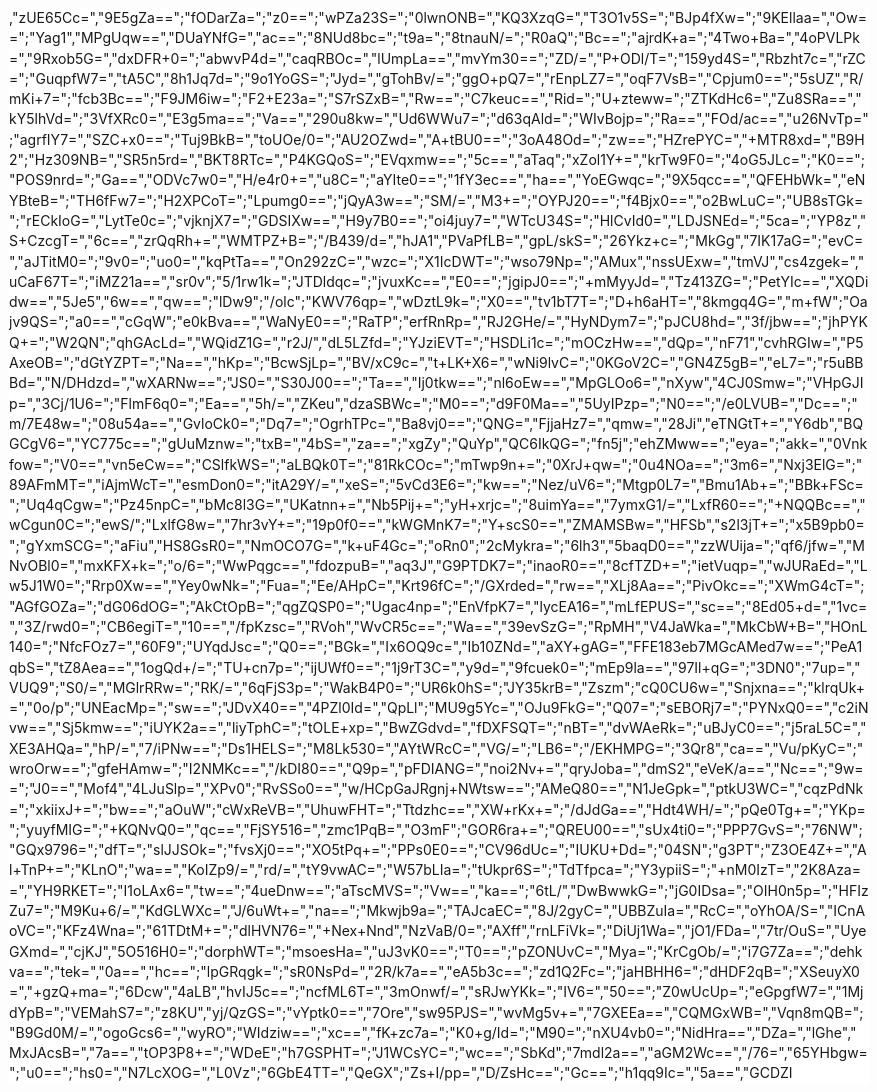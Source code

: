 ,"zUE65Cc=","9E5gZa==";"fODarZa=";"z0==";"wPZa23S=";"0lwnONB=","KQ3XzqG=","T3O1v5S=";"BJp4fXw=";"9KEllaa=","Ow==";"Yag1","MPgUqw==","DUaYNfG=","ac==";"8NUd8bc=";"t9a=";"8tnauN/=";"R0aQ";"Bc==";"ajrdK+a=";"4Two+Ba=","4oPVLPk=","9Rxob5G=","dxDFR+0=";"abwvP4d=","caqRBOc=","lUmpLa==","mvYm30==";"ZD/=","P+ODl/T=";"159yd4S=","Rbzht7c=","rZC=";"GuqpfW7=","tA5C","8h1Jq7d=";"9o1YoGS=";"Jyd=","gTohBv/=";"ggO+pQ7=","rEnpLZ7=","oqF7VsB=","Cpjum0==";"5sUZ","R/mKi+7=";"fcb3Bc==";"F9JM6iw=";"F2+E23a=";"S7rSZxB=","Rw==";"C7keuc==","Rid=";"U+zteww=";"ZTKdHc6=","Zu8SRa==","kY5lhVd=";"3VfXRc0=","E3g5ma==";"Va==","290u8kw=","Ud6WWu7=";"d63qAld=";"WIvBojp=";"Ra==","FOd/ac==","u26NvTp=";"agrfIY7=","SZC+x0==";"Tuj9BkB=","toUOe/0=";"AU2OZwd=","A+tBU0==";"3oA48Od=";"zw==";"HZrePYC=","+MTR8xd=","B9H2";"Hz309NB=","SR5n5rd=","BKT8RTc=","P4KGQoS=";"EVqxmw==";"5c==","aTaq";"xZol1Y+=","krTw9F0=";"4oG5JLc=";"K0==";"POS9nrd=";"Ga==","ODVc7w0=","H/e4r0+=","u8C=";"aYIte0==";"1fY3ec==","ha==","YoEGwqc=";"9X5qcc==","QFEHbWk=","eNYBteB=";"TH6fFw7=";"H2XPCoT=";"Lpumg0==";"jQyA3w==";"SM/=","M3+=";"OYPJ20==";"f4Bjx0==","o2BwLuC=";"UB8sTGk=";"rECkIoG=","LytTe0c=";"vjknjX7=";"GDSIXw==","H9y7B0==";"oi4juy7=","WTcU34S=";"HlCvId0=","LDJSNEd=";"5ca=";"YP8z","S+CzcgT=","6c==","zrQqRh+=","WMTPZ+B=";"/B439/d=","hJA1","PVaPfLB=","gpL/skS=";"26Ykz+c=";"MkGg","7IK17aG=";"evC=","aJTitM0=";"9v0=";"uo0=","kqPtTa==","On292zC=","wzc=";"X1IcDWT=";"wso79Np=";"AMux","nssUExw=","tmVJ","cs4zgek=","uCaF67T=";"iMZ21a==","sr0v";"5/1rw1k=";"JTDldqc=";"jvuxKc==","E0==";"jgipJ0==";"+mMyyJd=","Tz413ZG=";"PetYIc==","XQDidw==","5Je5","6w==","qw==";"lDw9";"/olc";"KWV76qp=","wDztL9k=";"X0==","tv1bT7T=";"D+h6aHT=","8kmgq4G=","m+fW";"Oajv9QS=";"a0==","cGqW";"e0kBva==","WaNyE0==";"RaTP";"erfRnRp=","RJ2GHe/=","HyNDym7=";"pJCU8hd=","3f/jbw==";"jhPYKQ+=";"W2QN";"qhGAcLd=","WQidZ1G=","r2J/","dL5LZfd=";"YJziEVT=";"HSDLi1c=";"mOCzHw==","dQp=","nF71","cvhRGIw=","P5AxeOB=";"dGtYZPT=";"Na==","hKp=";"BcwSjLp=","BV/xC9c=","t+LK+X6=","wNi9lvC=";"0KGoV2C=","GN4Z5gB=","eL7=";"r5uBBBd=","N/DHdzd=","wXARNw==";"JS0=","S30J00==";"Ta==","Ij0tkw==";"nl6oEw==","MpGLOo6=","nXyw","4CJ0Smw=";"VHpGJIp=","3Cj/1U6=";"FlmF6q0=";"Ea==","5h/=","ZKeu","dzaSBWc=";"M0==";"d9F0Ma==","5UyIPzp=";"N0==";"/e0LVUB=","Dc==";"m/7E48w=";"08u54a==","GvloCk0=";"Dq7=";"OgrhTPc=","Ba8vj0==";"QNG=","FjjaHz7=","qmw=","28Ji","eTNGtT+=","Y6db","BQGCgV6=","YC775c==";"gUuMznw=";"txB=","4bS=","za==";"xgZy";"QuYp","QC6IkQG=";"fn5j";"ehZMww==";"eya=";"akk=","0Vnkfow=";"V0==","vn5eCw==";"CSlfkWS=";"aLBQk0T=";"81RkCOc=";"mTwp9n+=";"0XrJ+qw=";"0u4NOa==";"3m6=","Nxj3ElG=";"89AFmMT=","iAjmWcT=","esmDon0=";"itA29Y/=","xeS=";"5vCd3E6=";"kw==";"Nez/uV6=";"Mtgp0L7=","Bmu1Ab+=";"BBk+FSc=";"Uq4qCgw=";"Pz45npC=","bMc8l3G=","UKatnn+=","Nb5Pij+=";"yH+xrjc=";"8uimYa==","7ymxG1/=","LxfR60==";"+NQQBc==","wCgun0C=";"ewS/";"LxlfG8w=","7hr3vY+=";"19p0f0==","kWGMnK7=";"Y+scS0==","ZMAMSBw=","HFSb","s2l3jT+=";"x5B9pb0=";"gYxmSCG=";"aFiu","HS8GsR0=","NmOCO7G=","k+uF4Gc=";"oRn0";"2cMykra=";"6lh3","5baqD0==","zzWUija=";"qf6/jfw=","MNvOBl0=","mxKFX+k=";"o/6=";"WwPqgc==","fdozpuB=","aq3J","G9PTDK7=";"inaoR0==","8cfTZD+=";"ietVuqp=","wJURaEd=","Lw5J1W0=";"Rrp0Xw==","Yey0wNk=";"Fua=";"Ee/AHpC=","Krt96fC=";"/GXrded=","rw==","XLj8Aa==";"PivOkc==";"XWmG4cT=";"AGfGOZa=";"dG06dOG=";"AkCtOpB=";"qgZQSP0=";"Ugac4np=";"EnVfpK7=","lycEA16=","mLfEPUS=","sc==";"8Ed05+d=","1vc=","3Z/rwd0=";"CB6egiT=","10==","/fpKzsc=","RVoh","WvCR5c==";"Wa==","39evSzG=";"RpMH","V4JaWka=","MkCbW+B=","HOnL140=";"NfcFOz7=","60F9";"UYqdJsc=";"Q0==";"BGk=","Ix6OQ9c=","Ib10ZNd=","aXY+gAG=","FFE183eb7MGcAMed7w==";"PeA1qbS=","tZ8Aea==","1ogQd+/=";"TU+cn7p=";"ijUWf0==";"1j9rT3C=","y9d=","9fcuek0=";"mEp9la==","97Il+qG=";"3DN0";"7up=","VUQ9";"S0/=","MGlrRRw=";"RK/=","6qFjS3p=";"WakB4P0=";"UR6k0hS=";"JY35krB=","Zszm";"cQ0CU6w=","Snjxna==";"klrqUk+=","0o/p";"UNEacMp=";"sw==";"JDvX40==","4PZl0Id=","QpLl";"MU9g5Yc=","OJu9FkG=";"Q07=";"sEBORj7=";"PYNxQ0==","c2iNvw==","Sj5kmw==";"iUYK2a==","liyTphC=";"tOLE+xp=","BwZGdvd=","fDXFSQT=";"nBT=","dvWAeRk=";"uBJyC0==";"j5raL5C=","XE3AHQa=","hP/=","7/iPNw==";"Ds1HELS=";"M8Lk530=","AYtWRcC=","VG/=";"LB6=";"/EKHMPG=";"3Qr8","ca==","Vu/pKyC=";"wroOrw==";"gfeHAmw=";"I2NMKc==","/kDI80==","Q9p=","pFDIANG=","noi2Nv+=","qryJoba=","dmS2","eVeK/a==","Nc==";"9w==";"J0==","Mof4","4LJuSlp=","XPv0";"RvSSo0==","w/HCpGaJRgnj+NWtsw==";"AMeQ80==","N1JeGpk=","ptkU3WC=","cqzPdNk=";"xkiixJ+=";"bw==";"aOuW";"cWxReVB=","UhuwFHT=";"Ttdzhc==","XW+rKx+=";"/dJdGa==","Hdt4WH/=";"pQe0Tg+=";"YKp=";"yuyfMIG=";"+KQNvQ0=","qc==","FjSY516=","zmc1PqB=","O3mF";"GOR6ra+=";"QREU00==","sUx4ti0=";"PPP7GvS=";"76NW";"GQx9796=";"dfT=";"slJJSOk=";"fvsXj0==";"XO5tPq+=";"PPs0E0==";"CV96dUc=";"IUKU+Dd=";"04SN";"g3PT";"Z3OE4Z+=","Al+TnP+=";"KLnO";"wa==","KoIZp9/=","rd/=","tY9vwAC=";"W57bLIa=";"tUkpr6S=";"TdTfpca=";"Y3ypiiS=";"+nM0IzT=","2K8Aza==","YH9RKET=";"I1oLAx6=","tw==";"4ueDnw==";"aTscMVS=";"Vw==","ka==";"6tL/","DwBwwkG=";"jG0IDsa=";"OIH0n5p=";"HFIzZu7=";"M9Ku+6/=","KdGLWXc=","J/6uWt+=","na==";"Mkwjb9a=";"TAJcaEC=","8J/2gyC=","UBBZuIa=","RcC=","oYhOA/S=","ICnAoVC=";"KFz4Wna=";"61TDtM+=";"dlHVN76=","+Nex+Nnd","NzVaB/0=";"AXff","rnLFiVk=";"DiUj1Wa=","jO1/FDa=","7tr/OuS=","UyeGXmd=","cjKJ","5O516H0=";"dorphWT=";"msoesHa=","uJ3vK0==";"T0==";"pZONUvC=","Mya=";"KrCgOb/=";"i7G7Za==";"dehkva==";"tek=","0a==","hc==";"lpGRqgk=";"sR0NsPd=","2R/k7a==","eA5b3c==";"zd1Q2Fc=";"jaHBHH6=";"dHDF2qB=";"XSeuyX0=","+gzQ+ma=";"6Dcw","4aLB","hvIJ5c==";"ncfML6T=","3mOnwf/=","sRJwYKk=";"IV6=","50==";"Z0wUcUp=";"eGpgfW7=","1MjdYpB=";"VEMahS7=";"z8KU","yj/QzGS=";"vYptk0==","7Ore","sw95PJS=","wvMg5v+=","7GXEEa==","CQMGxWB=","Vqn8mQB=";"B9Gd0M/=","ogoGcs6=","wyRO";"WIdziw==";"xc==","fK+zc7a=";"K0+g/Id=";"M90=";"nXU4vb0=";"NidHra==","DZa=","lGhe","MxJAcsB=","7a==","tOP3P8+=";"WDeE";"h7GSPHT=";"J1WCsYC=";"wc==";"SbKd";"7mdl2a==","aGM2Wc==","/76=","65YHbgw=";"u0==";"hs0=","N7LcXOG=","L0Vz";"6GbE4TT=","QeGX";"Zs+I/pp=","D/ZsHc==";"Gc==";"h1qq9Ic=","5a==","GCDZI